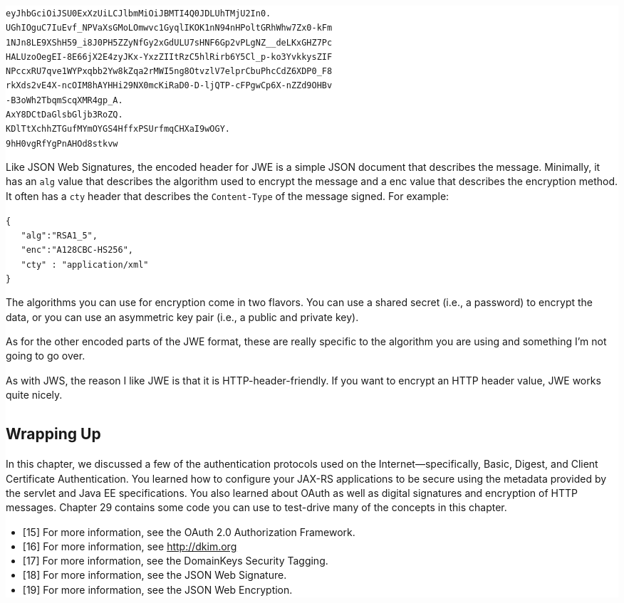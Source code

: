 	eyJhbGciOiJSU0ExXzUiLCJlbmMiOiJBMTI4Q0JDLUhTMjU2In0.
	UGhIOguC7IuEvf_NPVaXsGMoLOmwvc1GyqlIKOK1nN94nHPoltGRhWhw7Zx0-kFm
	1NJn8LE9XShH59_i8J0PH5ZZyNfGy2xGdULU7sHNF6Gp2vPLgNZ__deLKxGHZ7Pc
	HALUzoOegEI-8E66jX2E4zyJKx-YxzZIItRzC5hlRirb6Y5Cl_p-ko3YvkkysZIF
	NPccxRU7qve1WYPxqbb2Yw8kZqa2rMWI5ng8OtvzlV7elprCbuPhcCdZ6XDP0_F8
	rkXds2vE4X-ncOIM8hAYHHi29NX0mcKiRaD0-D-ljQTP-cFPgwCp6X-nZZd9OHBv
	-B3oWh2TbqmScqXMR4gp_A.
	AxY8DCtDaGlsbGljb3RoZQ.
	KDlTtXchhZTGufMYmOYGS4HffxPSUrfmqCHXaI9wOGY.
	9hH0vgRfYgPnAHOd8stkvw

Like JSON Web Signatures, the encoded header for JWE is a simple JSON document that describes the message. Minimally, it has an `alg` value that describes the algorithm used to encrypt the message and a enc value that describes the encryption method. It often has a `cty` header that describes the `Content-Type` of the message signed. For example:

	{
	   "alg":"RSA1_5",
	   "enc":"A128CBC-HS256",
	   "cty" : "application/xml"
	}

The algorithms you can use for encryption come in two flavors. You can use a shared secret (i.e., a password) to encrypt the data, or you can use an asymmetric key pair (i.e., a public and private key).

As for the other encoded parts of the JWE format, these are really specific to the algorithm you are using and something I’m not going to go over.

As with JWS, the reason I like JWE is that it is HTTP-header-friendly. If you want to encrypt an HTTP header value, JWE works quite nicely.

## Wrapping Up

In this chapter, we discussed a few of the authentication protocols used on the Internet—specifically, Basic, Digest, and Client Certificate Authentication. You learned how to configure your JAX-RS applications to be secure using the metadata provided by the servlet and Java EE specifications. You also learned about OAuth as well as digital signatures and encryption of HTTP messages. Chapter 29 contains some code you can use to test-drive many of the concepts in this chapter.

- [15] For more information, see the OAuth 2.0 Authorization Framework.
- [16] For more information, see http://dkim.org
- [17] For more information, see the DomainKeys Security Tagging.
- [18] For more information, see the JSON Web Signature.
- [19] For more information, see the JSON Web Encryption.